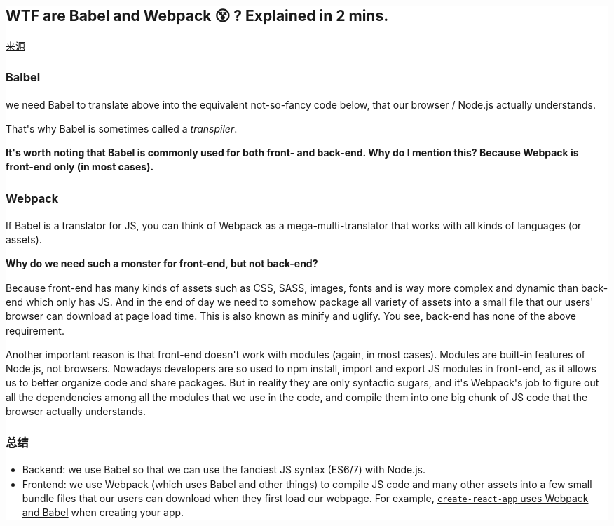 ## WTF are Babel and Webpack 😵 ? Explained in 2 mins.

[来源](https://dev.to/getd/wtf-are-babel-and-webpack-explained-in-2-mins-43be)

### Balbel

we need Babel to translate above into the equivalent not-so-fancy code below, that our browser / Node.js actually understands.

That's why Babel is sometimes called a *transpiler*.

**It's worth noting that Babel is commonly used for both front- and back-end. Why do I mention this? Because Webpack is front-end only (in most cases).**

### Webpack

If Babel is a translator for JS, you can think of Webpack as a mega-multi-translator that works with all kinds of languages (or assets). 

**Why do we need such a monster for front-end, but not back-end?**

Because front-end has many kinds of assets such as CSS, SASS, images, fonts and is way more complex and dynamic than back-end which only has JS. And in the end of day we need to somehow package all variety of assets into a small file that our users' browser can download at page load time. This is also known as minify and uglify. You see, back-end has none of the above requirement.

Another important reason is that front-end doesn't work with modules (again, in most cases). Modules are built-in features of Node.js, not browsers. Nowadays developers are so used to npm install, import and export JS modules in front-end, as it allows us to better organize code and share packages. But in reality they are only syntactic sugars, and it's Webpack's job to figure out all the dependencies among all the modules that we use in the code, and compile them into one big chunk of JS code that the browser actually understands.

### 总结

- Backend: we use Babel so that we can use the fanciest JS syntax (ES6/7) with Node.js.
- Frontend: we use Webpack (which uses Babel and other things) to compile JS code and many other assets into a few small bundle files that our users can download when they first load our webpage. For example, [`create-react-app` uses Webpack and Babel](https://github.com/facebook/create-react-app#get-started-immediately) when creating your app.